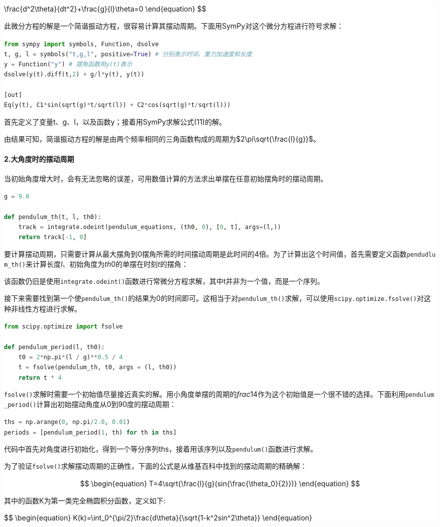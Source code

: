 \frac{d^2\theta}{dt^2}+\frac{g}{l}\theta=0
\end{equation}
$$

此微分方程的解是一个简谐振动方程，很容易计算其摆动周期。下面用SymPy对这个微分方程进行符号求解：  

```python
from sympy import symbols, Function, dsolve
t, g, l = symbols("t,g,l", positive=True) # 分别表示时间、重力加速度和长度
y = Function("y") # 摆角函数用y(t)表示
dsolve(y(t).diff(t,2) + g/l*y(t), y(t))  

[out] 
Eq(y(t), C1*sin(sqrt(g)*t/sqrt(l)) + C2*cos(sqrt(g)*t/sqrt(l)))
```

首先定义了变量t、g、l，以及函数y；接着用SymPy求解公式(11)的解。  

由结果可知，简谐振动方程的解是由两个频率相同的三角函数构成的周期为$2\pi\sqrt{\frac{l}{g}}$。  

#### 2.大角度时的摆动周期  

当初始角度增大时，会有无法忽略的误差，可用数值计算的方法求出单摆在任意初始摆角时的摆动周期。  

```python
g = 9.8

def pendulum_th(t, l, th0):
    track = integrate.odeint(pendulum_equations, (th0, 0), [0, t], args=(l,))
    return track[-1, 0]
```

要计算摆动周期，只需要计算从最大摆角到0摆角所需的时间摆动周期是此时间的4倍。为了计算出这个时间值，首先需要定义函数`pendudlum_th()`来计算长度$l$、初始角度为$th0$的单摆在时刻$t$的摆角：  

该函数仍旧是使用`integrate.odeint()`函数进行常微分方程求解，其中t并非为一个值，而是一个序列。  

接下来需要找到第一个使`pendulum_th()`的结果为0的时间即可。这相当于对`pendulum_th()`求解，可以使用`scipy.optimize.fsolve()`对这种非线性方程进行求解。  

```python
from scipy.optimize import fsolve

def pendulum_period(l, th0):
    t0 = 2*np.pi*(l / g)**0.5 / 4
    t = fsolve(pendulum_th, t0, args = (l, th0))
    return t * 4
```

`fsolve()`求解时需要一个初始值尽量接近真实的解。用小角度单摆的周期的$frac{1}{4}$作为这个初始值是一个很不错的选择。下面利用`pendulum_period()`计算出初始摆动角度从0到90度的摆动周期：  

```python
ths = np.arange(0, np.pi/2.0, 0.01)
periods = [pendulum_period(1, th) for th in ths]
```

代码中首先对角度进行初始化，得到一个等分序列ths，接着用该序列以及`pendulum()`函数进行求解。  

为了验证`fsolve()`求解摆动周期的正确性，下面的公式是从维基百科中找到的摆动周期的精确解：  

$$
\begin{equation}
T=4\sqrt{\frac{l}{g}(sin{\frac{\theta_0}{2}})}
\end{equation}
$$

其中的函数K为第一类完全椭圆积分函数，定义如下:  

$$
\begin{equation}
K(k)=\int_0^{\pi/2}\frac{d\theta}{\sqrt{1-k^2sin^2\theta}}
\end{equation}

[pt_01]: https://gitee.com/nora2nan/blog-image/raw/master/30_Mechanical_exp02/01.png
[pt_02]: https://gitee.com/nora2nan/blog-image/raw/master/30_Mechanical_exp02/02.png
[pt_03]: https://gitee.com/nora2nan/blog-image/raw/master/30_Mechanical_exp02/03.png
[pt_04]: https://gitee.com/nora2nan/blog-image/raw/master/30_Mechanical_exp02/04.png
[pt_05]: https://gitee.com/nora2nan/blog-image/raw/master/30_Mechanical_exp02/05.png
[pt_06]: https://gitee.com/nora2nan/blog-image/raw/master/30_Mechanical_exp02/06.png
[pt_07]: https://gitee.com/nora2nan/blog-image/raw/master/30_Mechanical_exp02/07.png
[pt_08]: https://gitee.com/nora2nan/blog-image/raw/master/30_Mechanical_exp02/08.png
[pt_09]: https://gitee.com/nora2nan/blog-image/raw/master/30_Mechanical_exp02/09.png